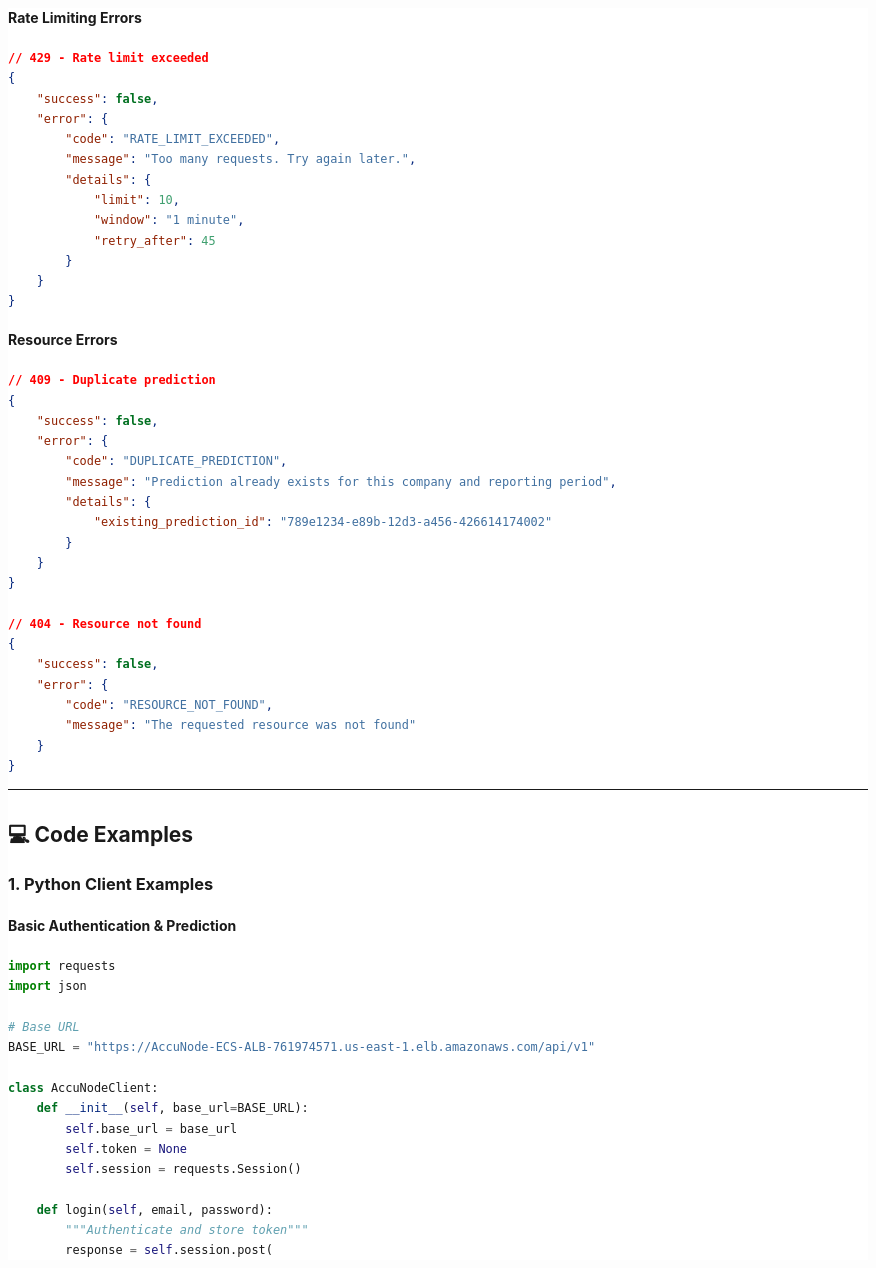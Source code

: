 #### **Rate Limiting Errors**
```json
// 429 - Rate limit exceeded
{
    "success": false,
    "error": {
        "code": "RATE_LIMIT_EXCEEDED",
        "message": "Too many requests. Try again later.",
        "details": {
            "limit": 10,
            "window": "1 minute",
            "retry_after": 45
        }
    }
}
```

#### **Resource Errors**
```json
// 409 - Duplicate prediction
{
    "success": false,
    "error": {
        "code": "DUPLICATE_PREDICTION",
        "message": "Prediction already exists for this company and reporting period",
        "details": {
            "existing_prediction_id": "789e1234-e89b-12d3-a456-426614174002"
        }
    }
}

// 404 - Resource not found
{
    "success": false,
    "error": {
        "code": "RESOURCE_NOT_FOUND",
        "message": "The requested resource was not found"
    }
}
```

---

## 💻 **Code Examples**

### **1. Python Client Examples**

#### **Basic Authentication & Prediction**
```python
import requests
import json

# Base URL
BASE_URL = "https://AccuNode-ECS-ALB-761974571.us-east-1.elb.amazonaws.com/api/v1"

class AccuNodeClient:
    def __init__(self, base_url=BASE_URL):
        self.base_url = base_url
        self.token = None
        self.session = requests.Session()
    
    def login(self, email, password):
        """Authenticate and store token"""
        response = self.session.post(
```
